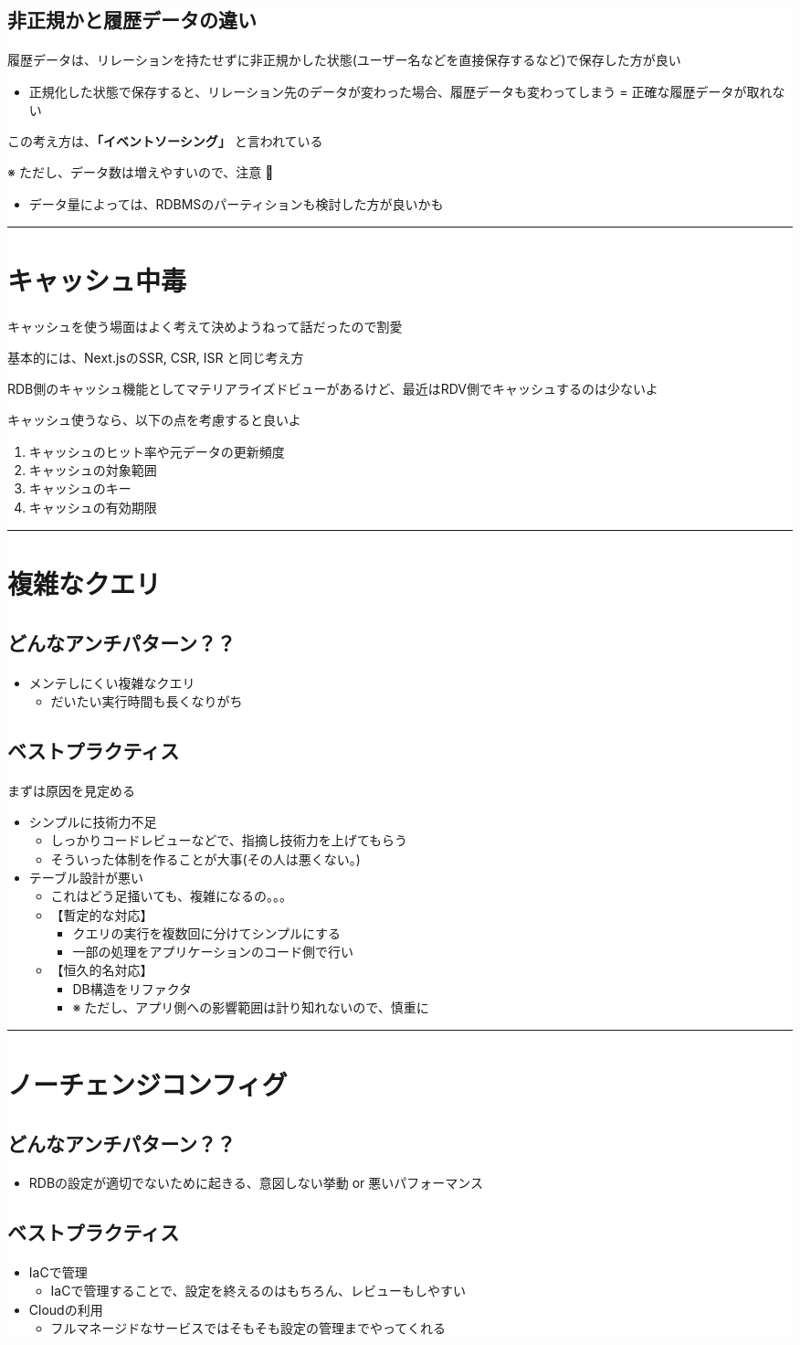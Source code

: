 ## 非正規かと履歴データの違い
履歴データは、リレーションを持たせずに非正規かした状態(ユーザー名などを直接保存するなど)で保存した方が良い
- 正規化した状態で保存すると、リレーション先のデータが変わった場合、履歴データも変わってしまう = 正確な履歴データが取れない

この考え方は、**「イベントソーシング」** と言われている

※ ただし、データ数は増えやすいので、注意 🚨
- データ量によっては、RDBMSのパーティションも検討した方が良いかも

***
# キャッシュ中毒
キャッシュを使う場面はよく考えて決めようねって話だったので割愛

基本的には、Next.jsのSSR, CSR, ISR と同じ考え方

RDB側のキャッシュ機能としてマテリアライズドビューがあるけど、最近はRDV側でキャッシュするのは少ないよ

キャッシュ使うなら、以下の点を考慮すると良いよ
1. キャッシュのヒット率や元データの更新頻度
2. キャッシュの対象範囲
3. キャッシュのキー
4. キャッシュの有効期限


***

# 複雑なクエリ
## どんなアンチパターン？？
- メンテしにくい複雑なクエリ
  - だいたい実行時間も長くなりがち

## ベストプラクティス
まずは原因を見定める
- シンプルに技術力不足
  - しっかりコードレビューなどで、指摘し技術力を上げてもらう
  - そういった体制を作ることが大事(その人は悪くない。)
- テーブル設計が悪い
  - これはどう足掻いても、複雑になるの。。。
  - 【暫定的な対応】
    - クエリの実行を複数回に分けてシンプルにする
    - 一部の処理をアプリケーションのコード側で行い
  - 【恒久的名対応】
    - DB構造をリファクタ
    - ※ ただし、アプリ側への影響範囲は計り知れないので、慎重に

***

# ノーチェンジコンフィグ
## どんなアンチパターン？？
- RDBの設定が適切でないために起きる、意図しない挙動 or 悪いパフォーマンス
## ベストプラクティス
- IaCで管理
  - IaCで管理することで、設定を終えるのはもちろん、レビューもしやすい
- Cloudの利用
  - フルマネージドなサービスではそもそも設定の管理までやってくれる
